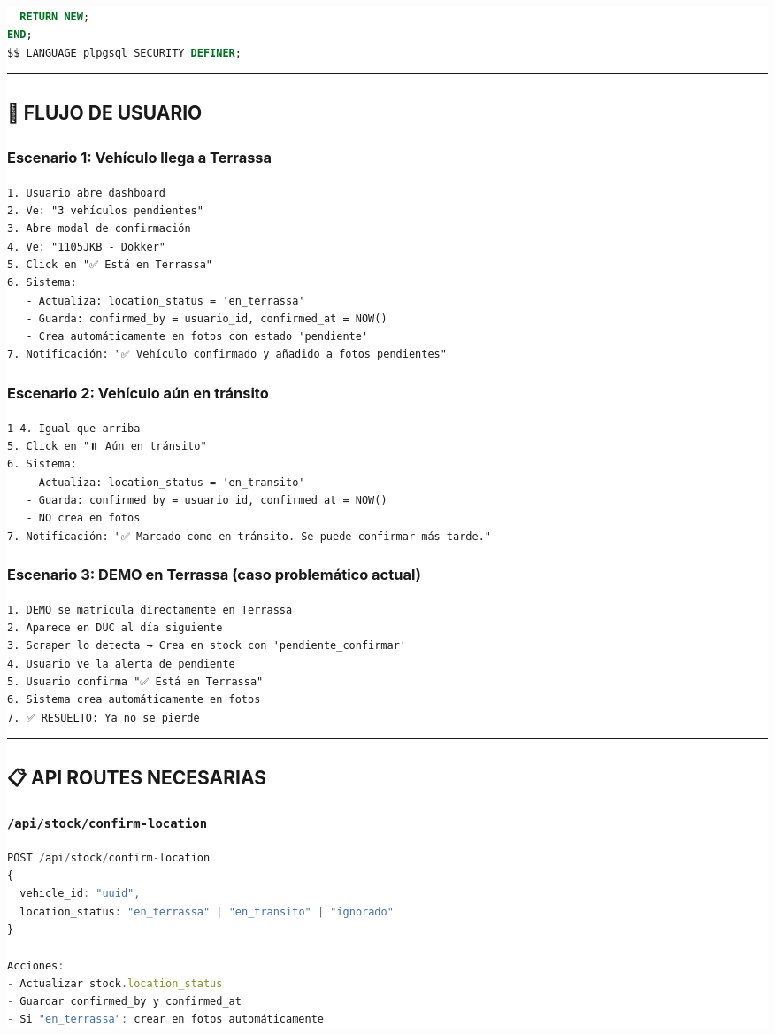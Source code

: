 ```sql
  RETURN NEW;
END;
$$ LANGUAGE plpgsql SECURITY DEFINER;
```

---

## 🎨 FLUJO DE USUARIO

### Escenario 1: Vehículo llega a Terrassa
```
1. Usuario abre dashboard
2. Ve: "3 vehículos pendientes"
3. Abre modal de confirmación
4. Ve: "1105JKB - Dokker"
5. Click en "✅ Está en Terrassa"
6. Sistema:
   - Actualiza: location_status = 'en_terrassa'
   - Guarda: confirmed_by = usuario_id, confirmed_at = NOW()
   - Crea automáticamente en fotos con estado 'pendiente'
7. Notificación: "✅ Vehículo confirmado y añadido a fotos pendientes"
```

### Escenario 2: Vehículo aún en tránsito
```
1-4. Igual que arriba
5. Click en "⏸️ Aún en tránsito"
6. Sistema:
   - Actualiza: location_status = 'en_transito'
   - Guarda: confirmed_by = usuario_id, confirmed_at = NOW()
   - NO crea en fotos
7. Notificación: "✅ Marcado como en tránsito. Se puede confirmar más tarde."
```

### Escenario 3: DEMO en Terrassa (caso problemático actual)
```
1. DEMO se matricula directamente en Terrassa
2. Aparece en DUC al día siguiente
3. Scraper lo detecta → Crea en stock con 'pendiente_confirmar'
4. Usuario ve la alerta de pendiente
5. Usuario confirma "✅ Está en Terrassa"
6. Sistema crea automáticamente en fotos
7. ✅ RESUELTO: Ya no se pierde
```

---

## 📋 API ROUTES NECESARIAS

### `/api/stock/confirm-location`
```typescript
POST /api/stock/confirm-location
{
  vehicle_id: "uuid",
  location_status: "en_terrassa" | "en_transito" | "ignorado"
}

Acciones:
- Actualizar stock.location_status
- Guardar confirmed_by y confirmed_at
- Si "en_terrassa": crear en fotos automáticamente
```